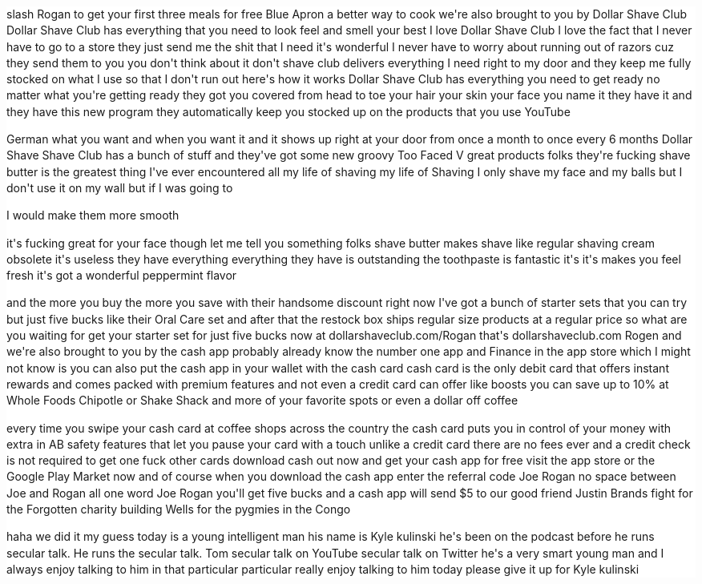 <timemark seconds="120" />

slash Rogan to get your first three meals for free Blue Apron a better way to cook we're also brought to you by Dollar Shave Club Dollar Shave Club has everything that you need to look feel and smell your best I love Dollar Shave Club I love the fact that I never have to go to a store they just send me the shit that I need it's wonderful I never have to worry about running out of razors cuz they send them to you you don't think about it don't shave club delivers everything I need right to my door and they keep me fully stocked on what I use so that I don't run out here's how it works Dollar Shave Club has everything you need to get ready no matter what you're getting ready they got you covered from head to toe your hair your skin your face you name it they have it and they have this new program they automatically keep you stocked up on the products that you use YouTube

<timemark seconds="180" />

German what you want and when you want it and it shows up right at your door from once a month to once every 6 months Dollar Shave Shave Club has a bunch of stuff and they've got some new groovy Too Faced V great products folks they're fucking shave butter is the greatest thing I've ever encountered all my life of shaving my life of Shaving I only shave my face and my balls but I don't use it on my wall but if I was going to

<timemark seconds="209" />

I would make them more smooth

<timemark seconds="211" />

it's fucking great for your face though let me tell you something folks shave butter makes shave like regular shaving cream obsolete it's useless they have everything everything they have is outstanding the toothpaste is fantastic it's it's makes you feel fresh it's got a wonderful peppermint flavor

<timemark seconds="232" />

and the more you buy the more you save with their handsome discount right now I've got a bunch of starter sets that you can try but just five bucks like their Oral Care set and after that the restock box ships regular size products at a regular price so what are you waiting for get your starter set for just five bucks now at dollarshaveclub.com/Rogan that's dollarshaveclub.com Rogen and we're also brought to you by the cash app probably already know the number one app and Finance in the app store which I might not know is you can also put the cash app in your wallet with the cash card cash card is the only debit card that offers instant rewards and comes packed with premium features and not even a credit card can offer like boosts you can save up to 10% at Whole Foods Chipotle or Shake Shack and more of your favorite spots or even a dollar off coffee

<timemark seconds="292" />

every time you swipe your cash card at coffee shops across the country the cash card puts you in control of your money with extra in AB safety features that let you pause your card with a touch unlike a credit card there are no fees ever and a credit check is not required to get one fuck other cards download cash out now and get your cash app for free visit the app store or the Google Play Market now and of course when you download the cash app enter the referral code Joe Rogan no space between Joe and Rogan all one word Joe Rogan you'll get five bucks and a cash app will send $5 to our good friend Justin Brands fight for the Forgotten charity building Wells for the pygmies in the Congo

<timemark seconds="336" />

haha we did it my guess today is a young intelligent man his name is Kyle kulinski he's been on the podcast before he runs secular talk. He runs the secular talk. Tom secular talk on YouTube secular talk on Twitter he's a very smart young man and I always enjoy talking to him in that particular particular really enjoy talking to him today please give it up for Kyle kulinski
